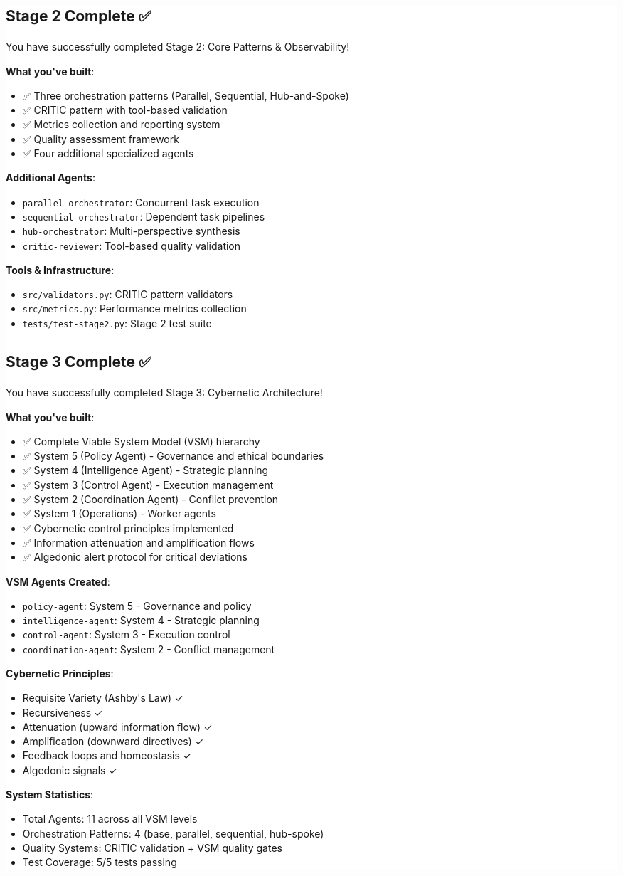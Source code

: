 ## Stage 2 Complete ✅

You have successfully completed Stage 2: Core Patterns & Observability!

**What you've built**:
- ✅ Three orchestration patterns (Parallel, Sequential, Hub-and-Spoke)
- ✅ CRITIC pattern with tool-based validation
- ✅ Metrics collection and reporting system
- ✅ Quality assessment framework
- ✅ Four additional specialized agents

**Additional Agents**:
- `parallel-orchestrator`: Concurrent task execution
- `sequential-orchestrator`: Dependent task pipelines
- `hub-orchestrator`: Multi-perspective synthesis
- `critic-reviewer`: Tool-based quality validation

**Tools & Infrastructure**:
- `src/validators.py`: CRITIC pattern validators
- `src/metrics.py`: Performance metrics collection
- `tests/test-stage2.py`: Stage 2 test suite

## Stage 3 Complete ✅

You have successfully completed Stage 3: Cybernetic Architecture!

**What you've built**:
- ✅ Complete Viable System Model (VSM) hierarchy
- ✅ System 5 (Policy Agent) - Governance and ethical boundaries
- ✅ System 4 (Intelligence Agent) - Strategic planning
- ✅ System 3 (Control Agent) - Execution management
- ✅ System 2 (Coordination Agent) - Conflict prevention
- ✅ System 1 (Operations) - Worker agents
- ✅ Cybernetic control principles implemented
- ✅ Information attenuation and amplification flows
- ✅ Algedonic alert protocol for critical deviations

**VSM Agents Created**:
- `policy-agent`: System 5 - Governance and policy
- `intelligence-agent`: System 4 - Strategic planning
- `control-agent`: System 3 - Execution control
- `coordination-agent`: System 2 - Conflict management

**Cybernetic Principles**:
- Requisite Variety (Ashby's Law) ✓
- Recursiveness ✓
- Attenuation (upward information flow) ✓
- Amplification (downward directives) ✓
- Feedback loops and homeostasis ✓
- Algedonic signals ✓

**System Statistics**:
- Total Agents: 11 across all VSM levels
- Orchestration Patterns: 4 (base, parallel, sequential, hub-spoke)
- Quality Systems: CRITIC validation + VSM quality gates
- Test Coverage: 5/5 tests passing
